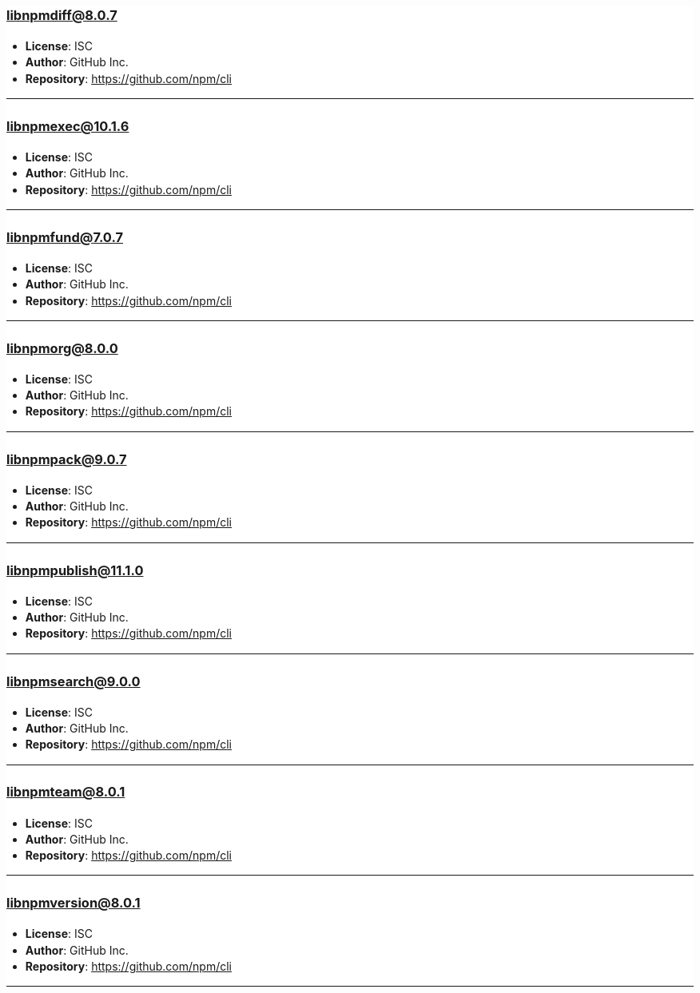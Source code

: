### libnpmdiff@8.0.7
- **License**: ISC
- **Author**: GitHub Inc.
- **Repository**: https://github.com/npm/cli

---
### libnpmexec@10.1.6
- **License**: ISC
- **Author**: GitHub Inc.
- **Repository**: https://github.com/npm/cli

---
### libnpmfund@7.0.7
- **License**: ISC
- **Author**: GitHub Inc.
- **Repository**: https://github.com/npm/cli

---
### libnpmorg@8.0.0
- **License**: ISC
- **Author**: GitHub Inc.
- **Repository**: https://github.com/npm/cli

---
### libnpmpack@9.0.7
- **License**: ISC
- **Author**: GitHub Inc.
- **Repository**: https://github.com/npm/cli

---
### libnpmpublish@11.1.0
- **License**: ISC
- **Author**: GitHub Inc.
- **Repository**: https://github.com/npm/cli

---
### libnpmsearch@9.0.0
- **License**: ISC
- **Author**: GitHub Inc.
- **Repository**: https://github.com/npm/cli

---
### libnpmteam@8.0.1
- **License**: ISC
- **Author**: GitHub Inc.
- **Repository**: https://github.com/npm/cli

---
### libnpmversion@8.0.1
- **License**: ISC
- **Author**: GitHub Inc.
- **Repository**: https://github.com/npm/cli

---